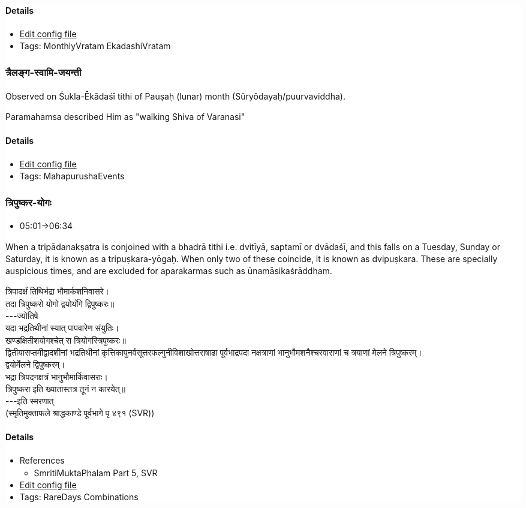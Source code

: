 

#### Details
- [Edit config file](https://github.com/jyotisham/adyatithi/blob/master/time_focus/monthly/ekAdashI/description_only/vaikuNTha-EkAdazI.toml)
- Tags: MonthlyVratam EkadashiVratam


### त्रैलङ्ग-स्वामि-जयन्ती

Observed on Śukla-Ēkādaśī tithi of Pauṣaḥ (lunar) month (Sūryōdayaḥ/puurvaviddha). 

Paramahamsa described Him as "walking Shiva of Varanasi"

#### Details
- [Edit config file](https://github.com/jyotisham/adyatithi/blob/master/mahApuruSha/general-indic-non-tropical/lunar_month/tithi/10/11/trailaGga-svAmI~jayantI.toml)
- Tags: MahapurushaEvents


### त्रिपुष्कर-योगः
- 05:01→06:34



When a tripādanakṣatra is conjoined with a bhadrā tithi i.e. dvitīyā, saptamī or dvādaśī, and this falls on a Tuesday, Sunday or Saturday, it is known as a tripuṣkara-yōgaḥ. When only two of these coincide, it is known as dvipuṣkara. These are specially auspicious times, and are excluded for aparakarmas such as ūnamāsikaśrāddham.

त्रिपादर्क्षं तिथिर्भद्रा भौमार्कशनिवासरे।  
तदा त्रिपुष्करो योगो द्वयोर्योगे द्विपुष्करः॥  
---ज्योतिषे  
यदा भद्रतिथीनां स्यात् पापवारेण संयुतिः।  
खण्डक्षितीशयोगश्चेत् स त्रियोगस्त्रिपुष्करः॥  
द्वितीयासप्तमीद्वादशीनां भद्रतिथीनां कृत्तिकापुनर्वसूत्तरफल्गुनीविशाखोत्तराषाढा पूर्वभाद्रपदा नक्षत्राणां भानुभौमशनैश्चरवाराणां च त्रयाणां मेलने त्रिपुष्करम्।  
द्वयोर्मेलने द्विपुष्करम्।   
भद्रा त्रिपदनक्षत्रं भानुभौमार्किवासराः।  
त्रिपुष्करा इति ख्यातास्तत्र तूनं न कारयेत्॥  
---इति स्मरणात्  
(स्मृतिमुक्ताफले श्राद्धकाण्डे पूर्वभागे पृ ४९१ (SVR))



#### Details
- References
  - SmritiMuktaPhalam Part 5, SVR
- [Edit config file](https://github.com/jyotisham/adyatithi/blob/master/time_focus/misc_combinations/description_only/tripuSkara-yOgaH~2.toml)
- Tags: RareDays Combinations


